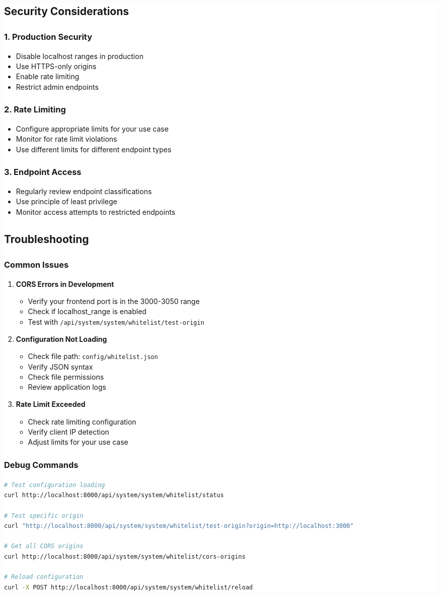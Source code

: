 ## Security Considerations

### 1. **Production Security**

- Disable localhost ranges in production
- Use HTTPS-only origins
- Enable rate limiting
- Restrict admin endpoints

### 2. **Rate Limiting**

- Configure appropriate limits for your use case
- Monitor for rate limit violations
- Use different limits for different endpoint types

### 3. **Endpoint Access**

- Regularly review endpoint classifications
- Use principle of least privilege
- Monitor access attempts to restricted endpoints

## Troubleshooting

### Common Issues

1. **CORS Errors in Development**
   - Verify your frontend port is in the 3000-3050 range
   - Check if localhost_range is enabled
   - Test with `/api/system/system/whitelist/test-origin`

2. **Configuration Not Loading**
   - Check file path: `config/whitelist.json`
   - Verify JSON syntax
   - Check file permissions
   - Review application logs

3. **Rate Limit Exceeded**
   - Check rate limiting configuration
   - Verify client IP detection
   - Adjust limits for your use case

### Debug Commands

```bash
# Test configuration loading
curl http://localhost:8000/api/system/system/whitelist/status

# Test specific origin
curl "http://localhost:8000/api/system/system/whitelist/test-origin?origin=http://localhost:3000"

# Get all CORS origins
curl http://localhost:8000/api/system/system/whitelist/cors-origins

# Reload configuration
curl -X POST http://localhost:8000/api/system/system/whitelist/reload
```
